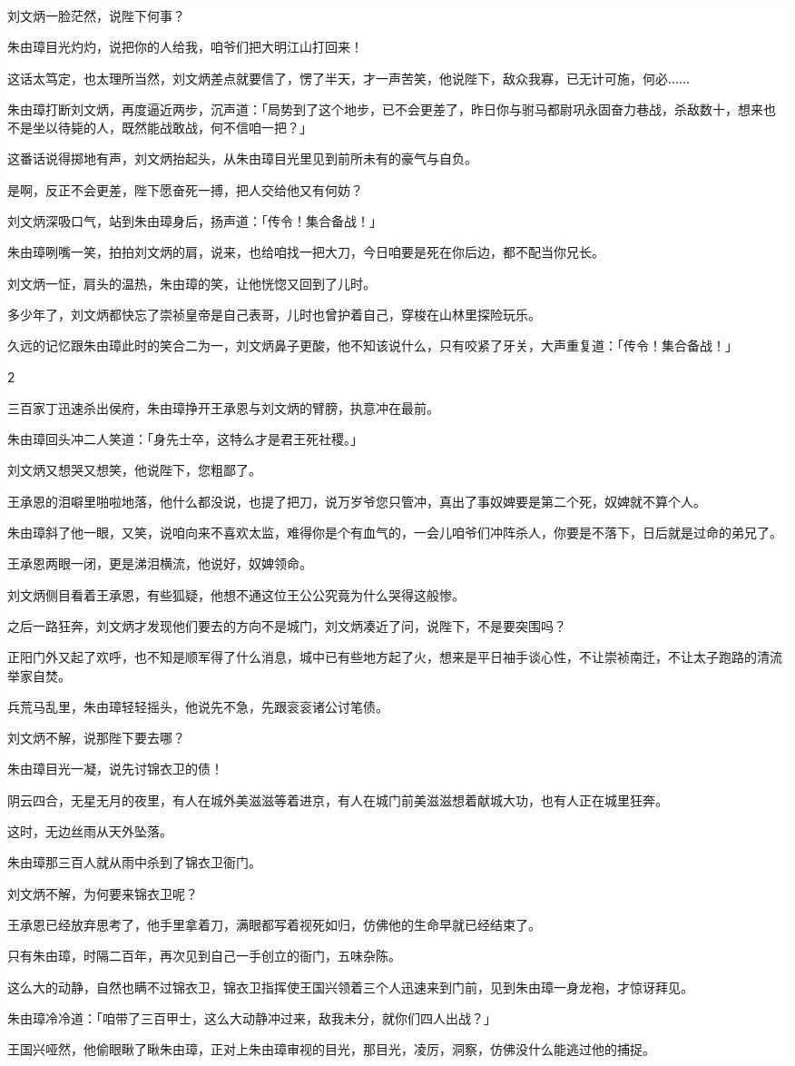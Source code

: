 刘文炳⼀脸茫然，说陛下何事？

朱由璋目光灼灼，说把你的⼈给我，咱爷们把⼤明江山打回来！

这话太笃定，也太理所当然，刘文炳差点就要信了，愣了半天，才⼀声苦笑，他说陛下，敌众我寡，已无计可施，何必……

朱由璋打断刘文炳，再度逼近两步，沉声道：「局势到了这个地步，已不会更差了，昨日你与驸马都尉巩永固奋力巷战，杀敌数十，想来也不是坐以待毙的⼈，既然能战敢战，何不信咱⼀把？」

这番话说得掷地有声，刘文炳抬起头，从朱由璋目光里见到前所未有的豪气与自负。

是啊，反正不会更差，陛下愿奋死⼀搏，把⼈交给他又有何妨？

刘文炳深吸口气，站到朱由璋身后，扬声道：「传令！集合备战！」

朱由璋咧嘴⼀笑，拍拍刘文炳的肩，说来，也给咱找⼀把⼤刀，今日咱要是死在你后边，都不配当你兄长。

刘文炳⼀怔，肩头的温热，朱由璋的笑，让他恍惚又回到了儿时。

多少年了，刘文炳都快忘了崇祯皇帝是自己表哥，儿时也曾护着自己，穿梭在山林里探险玩乐。

久远的记忆跟朱由璋此时的笑合二为⼀，刘文炳鼻子更酸，他不知该说什么，只有咬紧了牙关，⼤声重复道：「传令！集合备战！」

2

三百家丁迅速杀出侯府，朱由璋挣开王承恩与刘文炳的臂膀，执意冲在最前。

朱由璋回头冲二⼈笑道：「身先士卒，这特么才是君王死社稷。」

刘文炳又想哭又想笑，他说陛下，您粗鄙了。

王承恩的泪噼里啪啦地落，他什么都没说，也提了把刀，说万岁爷您只管冲，真出了事奴婢要是第二个死，奴婢就不算个⼈。

朱由璋斜了他⼀眼，又笑，说咱向来不喜欢太监，难得你是个有血气的，⼀会儿咱爷们冲阵杀⼈，你要是不落下，日后就是过命的弟兄了。

王承恩两眼⼀闭，更是涕泪横流，他说好，奴婢领命。

刘文炳侧目看着王承恩，有些狐疑，他想不通这位王公公究竟为什么哭得这般惨。

之后⼀路狂奔，刘文炳才发现他们要去的方向不是城门，刘文炳凑近了问，说陛下，不是要突围吗？

正阳门外又起了欢呼，也不知是顺军得了什么消息，城中已有些地方起了火，想来是平日袖手谈心性，不让崇祯南迁，不让太子跑路的清流举家自焚。

兵荒马乱里，朱由璋轻轻摇头，他说先不急，先跟衮衮诸公讨笔债。

刘文炳不解，说那陛下要去哪？

朱由璋目光⼀凝，说先讨锦衣卫的债！

阴云四合，无星无月的夜里，有⼈在城外美滋滋等着进京，有⼈在城门前美滋滋想着献城⼤功，也有⼈正在城里狂奔。

这时，无边丝雨从天外坠落。

朱由璋那三百⼈就从雨中杀到了锦衣卫衙门。

刘文炳不解，为何要来锦衣卫呢？

王承恩已经放弃思考了，他手里拿着刀，满眼都写着视死如归，仿佛他的⽣命早就已经结束了。

只有朱由璋，时隔二百年，再次见到自己⼀手创立的衙门，五味杂陈。

这么⼤的动静，自然也瞒不过锦衣卫，锦衣卫指挥使王国兴领着三个⼈迅速来到门前，见到朱由璋⼀身龙袍，才惊讶拜见。

朱由璋冷冷道：「咱带了三百甲士，这么⼤动静冲过来，敌我未分，就你们四⼈出战？」

王国兴哑然，他偷眼瞅了瞅朱由璋，正对上朱由璋审视的目光，那目光，凌厉，洞察，仿佛没什么能逃过他的捕捉。
